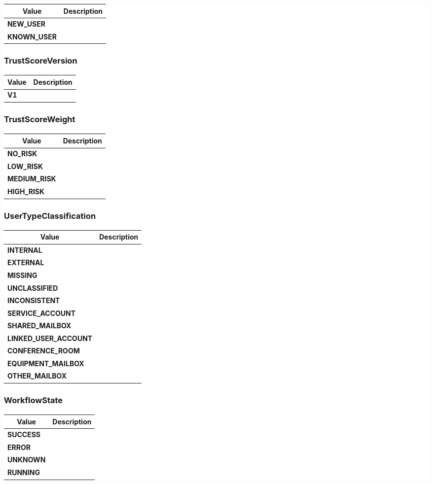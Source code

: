 | Value           | Description |
| --------------- | ----------- |
| **NEW\_USER**   |             |
| **KNOWN\_USER** |             |

### TrustScoreVersion

| Value  | Description |
| ------ | ----------- |
| **V1** |             |

### TrustScoreWeight

| Value            | Description |
| ---------------- | ----------- |
| **NO\_RISK**     |             |
| **LOW\_RISK**    |             |
| **MEDIUM\_RISK** |             |
| **HIGH\_RISK**   |             |

### UserTypeClassification

| Value                     | Description |
| ------------------------- | ----------- |
| **INTERNAL**              |             |
| **EXTERNAL**              |             |
| **MISSING**               |             |
| **UNCLASSIFIED**          |             |
| **INCONSISTENT**          |             |
| **SERVICE\_ACCOUNT**      |             |
| **SHARED\_MAILBOX**       |             |
| **LINKED\_USER\_ACCOUNT** |             |
| **CONFERENCE\_ROOM**      |             |
| **EQUIPMENT\_MAILBOX**    |             |
| **OTHER\_MAILBOX**        |             |

### WorkflowState

| Value       | Description |
| ----------- | ----------- |
| **SUCCESS** |             |
| **ERROR**   |             |
| **UNKNOWN** |             |
| **RUNNING** |             |
